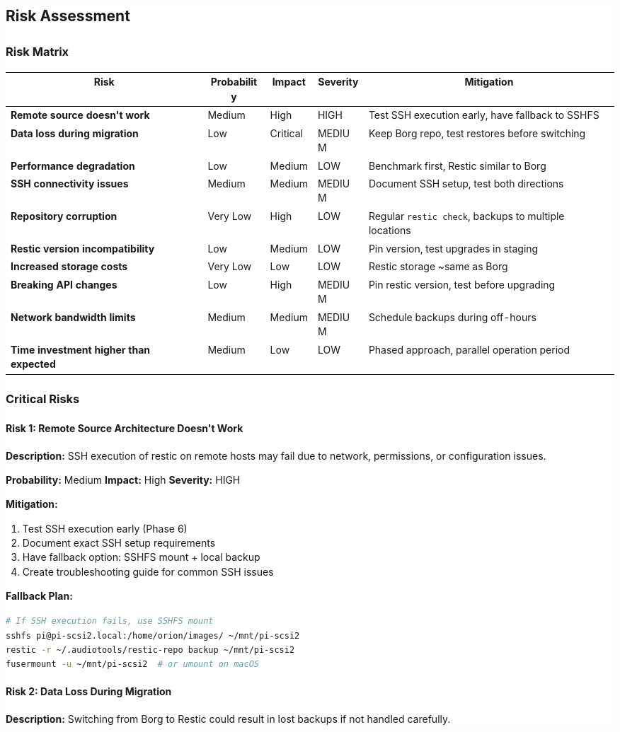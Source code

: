 
## Risk Assessment

### Risk Matrix

| Risk | Probability | Impact | Severity | Mitigation |
|------|-------------|--------|----------|------------|
| **Remote source doesn't work** | Medium | High | HIGH | Test SSH execution early, have fallback to SSHFS |
| **Data loss during migration** | Low | Critical | MEDIUM | Keep Borg repo, test restores before switching |
| **Performance degradation** | Low | Medium | LOW | Benchmark first, Restic similar to Borg |
| **SSH connectivity issues** | Medium | Medium | MEDIUM | Document SSH setup, test both directions |
| **Repository corruption** | Very Low | High | LOW | Regular `restic check`, backups to multiple locations |
| **Restic version incompatibility** | Low | Medium | LOW | Pin version, test upgrades in staging |
| **Increased storage costs** | Very Low | Low | LOW | Restic storage ~same as Borg |
| **Breaking API changes** | Low | High | MEDIUM | Pin restic version, test before upgrading |
| **Network bandwidth limits** | Medium | Medium | MEDIUM | Schedule backups during off-hours |
| **Time investment higher than expected** | Medium | Low | LOW | Phased approach, parallel operation period |

### Critical Risks

#### Risk 1: Remote Source Architecture Doesn't Work

**Description:** SSH execution of restic on remote hosts may fail due to network, permissions, or configuration issues.

**Probability:** Medium
**Impact:** High
**Severity:** HIGH

**Mitigation:**
1. Test SSH execution early (Phase 6)
2. Document exact SSH setup requirements
3. Have fallback option: SSHFS mount + local backup
4. Create troubleshooting guide for common SSH issues

**Fallback Plan:**
```bash
# If SSH execution fails, use SSHFS mount
sshfs pi@pi-scsi2.local:/home/orion/images/ ~/mnt/pi-scsi2
restic -r ~/.audiotools/restic-repo backup ~/mnt/pi-scsi2
fusermount -u ~/mnt/pi-scsi2  # or umount on macOS
```

#### Risk 2: Data Loss During Migration

**Description:** Switching from Borg to Restic could result in lost backups if not handled carefully.
